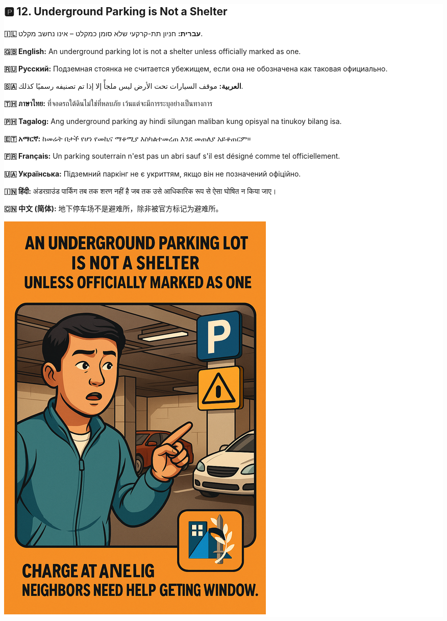 ## 🅿️ 12. Underground Parking is Not a Shelter

**🇮🇱 עברית:** חניון תת-קרקעי שלא סומן כמקלט – אינו נחשב מקלט.

**🇬🇧 English:** An underground parking lot is not a shelter unless officially marked as one.

**🇷🇺 Русский:** Подземная стоянка не считается убежищем, если она не обозначена как таковая официально.

**🇸🇦 العربية:** موقف السيارات تحت الأرض ليس ملجأً إلا إذا تم تصنيفه رسميًا كذلك.

**🇹🇭 ภาษาไทย:** ที่จอดรถใต้ดินไม่ใช่ที่หลบภัย เว้นแต่จะมีการระบุอย่างเป็นทางการ

**🇵🇭 Tagalog:** Ang underground parking ay hindi silungan maliban kung opisyal na tinukoy bilang isa.

**🇪🇹 አማርኛ:** ከመሬት በታች የሆነ የመኪና ማቆሚያ እስካልተመረጠ እንደ መጠለያ አይቆጠርም።

**🇫🇷 Français:** Un parking souterrain n'est pas un abri sauf s'il est désigné comme tel officiellement.

**🇺🇦 Українська:** Підземний паркінг не є укриттям, якщо він не позначений офіційно.

**🇮🇳 हिंदी:** अंडरग्राउंड पार्किंग तब तक शरण नहीं है जब तक उसे आधिकारिक रूप से ऐसा घोषित न किया जाए।

**🇨🇳 中文 (简体):** 地下停车场不是避难所，除非被官方标记为避难所。

![Parking is not a shelter](https://github.com/dzzk-r/OREF-info/blob/main/docs/images/slide12.png?raw=true)